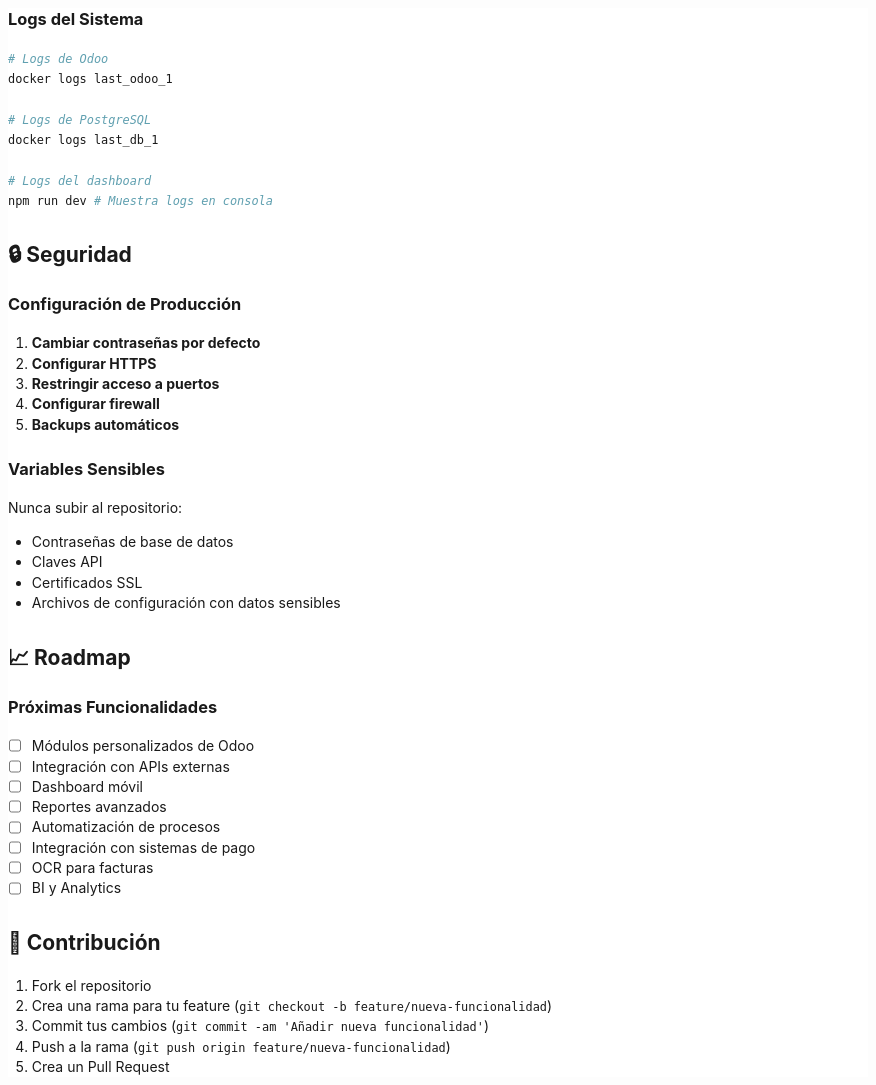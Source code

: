 ### Logs del Sistema

```bash
# Logs de Odoo
docker logs last_odoo_1

# Logs de PostgreSQL
docker logs last_db_1

# Logs del dashboard
npm run dev # Muestra logs en consola
```

## 🔒 Seguridad

### Configuración de Producción

1. **Cambiar contraseñas por defecto**
2. **Configurar HTTPS**
3. **Restringir acceso a puertos**
4. **Configurar firewall**
5. **Backups automáticos**

### Variables Sensibles

Nunca subir al repositorio:
- Contraseñas de base de datos
- Claves API
- Certificados SSL
- Archivos de configuración con datos sensibles

## 📈 Roadmap

### Próximas Funcionalidades
- [ ] Módulos personalizados de Odoo
- [ ] Integración con APIs externas
- [ ] Dashboard móvil
- [ ] Reportes avanzados
- [ ] Automatización de procesos
- [ ] Integración con sistemas de pago
- [ ] OCR para facturas
- [ ] BI y Analytics

## 🤝 Contribución

1. Fork el repositorio
2. Crea una rama para tu feature (`git checkout -b feature/nueva-funcionalidad`)
3. Commit tus cambios (`git commit -am 'Añadir nueva funcionalidad'`)
4. Push a la rama (`git push origin feature/nueva-funcionalidad`)
5. Crea un Pull Request
